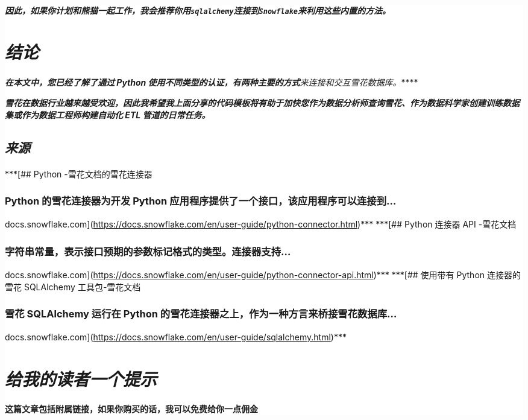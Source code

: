 ***因此，如果你计划和熊猫一起工作，我会推荐你用`sqlalchemy`连接到`Snowflake`来利用这些内置的方法。***

# ***结论***

***在本文中，您已经了解了通过 Python 使用不同类型的认证，有两种主要的方式**来连接和交互雪花数据库。*****

***雪花在数据行业越来越受欢迎，因此我希望我上面分享的代码模板将有助于加快您作为数据分析师查询雪花、作为数据科学家创建训练数据集或作为数据工程师构建自动化 ETL 管道的日常任务。***

## ***来源***

 ***[## Python -雪花文档的雪花连接器

### Python 的雪花连接器为开发 Python 应用程序提供了一个接口，该应用程序可以连接到…

docs.snowflake.com](https://docs.snowflake.com/en/user-guide/python-connector.html)***  ***[## Python 连接器 API -雪花文档

### 字符串常量，表示接口预期的参数标记格式的类型。连接器支持…

docs.snowflake.com](https://docs.snowflake.com/en/user-guide/python-connector-api.html)***  ***[## 使用带有 Python 连接器的雪花 SQLAlchemy 工具包-雪花文档

### 雪花 SQLAlchemy 运行在 Python 的雪花连接器之上，作为一种方言来桥接雪花数据库…

docs.snowflake.com](https://docs.snowflake.com/en/user-guide/sqlalchemy.html)*** 

# ***给我的读者一个提示***

****这篇文章包括附属链接，如果你购买的话，我可以免费给你一点佣金****